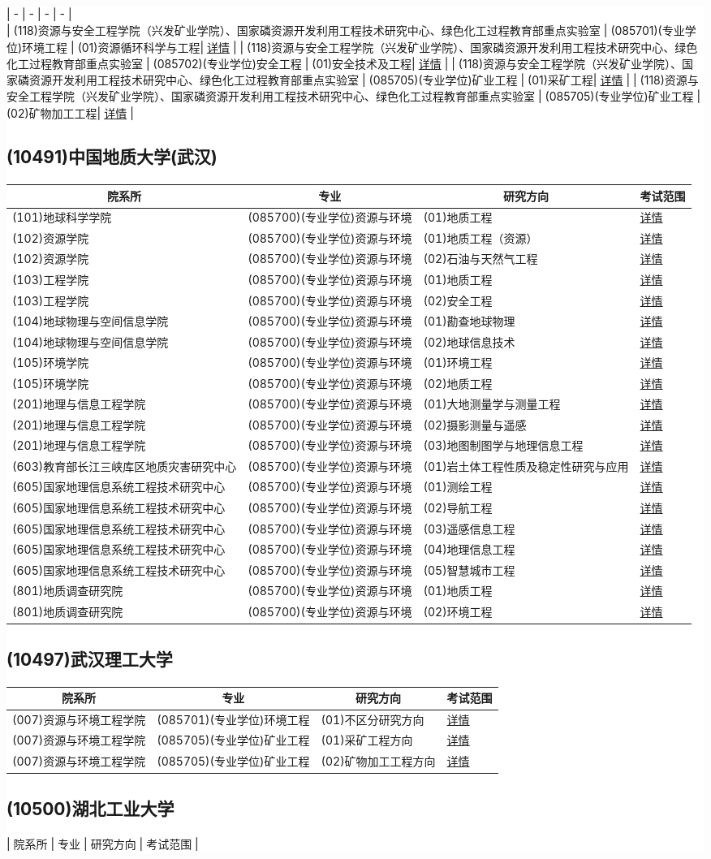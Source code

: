 | - | - | - |  - |   
 | (118)资源与安全工程学院（兴发矿业学院）、国家磷资源开发利用工程技术研究中心、绿色化工过程教育部重点实验室 | (085701)(专业学位)环境工程 | (01)资源循环科学与工程| [详情](https://yz.chsi.com.cn/zsml/kskm.jsp?id=1049021118085701012) |
 | (118)资源与安全工程学院（兴发矿业学院）、国家磷资源开发利用工程技术研究中心、绿色化工过程教育部重点实验室 | (085702)(专业学位)安全工程 | (01)安全技术及工程| [详情](https://yz.chsi.com.cn/zsml/kskm.jsp?id=1049021118085702012) |
 | (118)资源与安全工程学院（兴发矿业学院）、国家磷资源开发利用工程技术研究中心、绿色化工过程教育部重点实验室 | (085705)(专业学位)矿业工程 | (01)采矿工程| [详情](https://yz.chsi.com.cn/zsml/kskm.jsp?id=1049021118085705012) |
 | (118)资源与安全工程学院（兴发矿业学院）、国家磷资源开发利用工程技术研究中心、绿色化工过程教育部重点实验室 | (085705)(专业学位)矿业工程 | (02)矿物加工工程| [详情](https://yz.chsi.com.cn/zsml/kskm.jsp?id=1049021118085705022) |
## (10491)中国地质大学(武汉)
| 院系所   |  专业  |  研究方向  |   考试范围 |  
| - | - | - |  - |   
 | (101)地球科学学院 | (085700)(专业学位)资源与环境 | (01)地质工程| [详情](https://yz.chsi.com.cn/zsml/kskm.jsp?id=1049121101085700012) |
 | (102)资源学院 | (085700)(专业学位)资源与环境 | (01)地质工程（资源）| [详情](https://yz.chsi.com.cn/zsml/kskm.jsp?id=1049121102085700012) |
 | (102)资源学院 | (085700)(专业学位)资源与环境 | (02)石油与天然气工程| [详情](https://yz.chsi.com.cn/zsml/kskm.jsp?id=1049121102085700022) |
 | (103)工程学院 | (085700)(专业学位)资源与环境 | (01)地质工程| [详情](https://yz.chsi.com.cn/zsml/kskm.jsp?id=1049121103085700012) |
 | (103)工程学院 | (085700)(专业学位)资源与环境 | (02)安全工程| [详情](https://yz.chsi.com.cn/zsml/kskm.jsp?id=1049121103085700022) |
 | (104)地球物理与空间信息学院 | (085700)(专业学位)资源与环境 | (01)勘查地球物理| [详情](https://yz.chsi.com.cn/zsml/kskm.jsp?id=1049121104085700012) |
 | (104)地球物理与空间信息学院 | (085700)(专业学位)资源与环境 | (02)地球信息技术| [详情](https://yz.chsi.com.cn/zsml/kskm.jsp?id=1049121104085700022) |
 | (105)环境学院 | (085700)(专业学位)资源与环境 | (01)环境工程| [详情](https://yz.chsi.com.cn/zsml/kskm.jsp?id=1049121105085700012) |
 | (105)环境学院 | (085700)(专业学位)资源与环境 | (02)地质工程| [详情](https://yz.chsi.com.cn/zsml/kskm.jsp?id=1049121105085700022) |
 | (201)地理与信息工程学院 | (085700)(专业学位)资源与环境 | (01)大地测量学与测量工程| [详情](https://yz.chsi.com.cn/zsml/kskm.jsp?id=1049121201085700012) |
 | (201)地理与信息工程学院 | (085700)(专业学位)资源与环境 | (02)摄影测量与遥感| [详情](https://yz.chsi.com.cn/zsml/kskm.jsp?id=1049121201085700022) |
 | (201)地理与信息工程学院 | (085700)(专业学位)资源与环境 | (03)地图制图学与地理信息工程| [详情](https://yz.chsi.com.cn/zsml/kskm.jsp?id=1049121201085700032) |
 | (603)教育部长江三峡库区地质灾害研究中心 | (085700)(专业学位)资源与环境 | (01)岩土体工程性质及稳定性研究与应用| [详情](https://yz.chsi.com.cn/zsml/kskm.jsp?id=1049121603085700012) |
 | (605)国家地理信息系统工程技术研究中心 | (085700)(专业学位)资源与环境 | (01)测绘工程| [详情](https://yz.chsi.com.cn/zsml/kskm.jsp?id=1049121605085700012) |
 | (605)国家地理信息系统工程技术研究中心 | (085700)(专业学位)资源与环境 | (02)导航工程| [详情](https://yz.chsi.com.cn/zsml/kskm.jsp?id=1049121605085700022) |
 | (605)国家地理信息系统工程技术研究中心 | (085700)(专业学位)资源与环境 | (03)遥感信息工程| [详情](https://yz.chsi.com.cn/zsml/kskm.jsp?id=1049121605085700032) |
 | (605)国家地理信息系统工程技术研究中心 | (085700)(专业学位)资源与环境 | (04)地理信息工程| [详情](https://yz.chsi.com.cn/zsml/kskm.jsp?id=1049121605085700042) |
 | (605)国家地理信息系统工程技术研究中心 | (085700)(专业学位)资源与环境 | (05)智慧城市工程| [详情](https://yz.chsi.com.cn/zsml/kskm.jsp?id=1049121605085700052) |
 | (801)地质调查研究院 | (085700)(专业学位)资源与环境 | (01)地质工程| [详情](https://yz.chsi.com.cn/zsml/kskm.jsp?id=1049121801085700012) |
 | (801)地质调查研究院 | (085700)(专业学位)资源与环境 | (02)环境工程| [详情](https://yz.chsi.com.cn/zsml/kskm.jsp?id=1049121801085700022) |
## (10497)武汉理工大学
| 院系所   |  专业  |  研究方向  |   考试范围 |  
| - | - | - |  - |   
 | (007)资源与环境工程学院 | (085701)(专业学位)环境工程 | (01)不区分研究方向| [详情](https://yz.chsi.com.cn/zsml/kskm.jsp?id=1049721007085701012) |
 | (007)资源与环境工程学院 | (085705)(专业学位)矿业工程 | (01)采矿工程方向| [详情](https://yz.chsi.com.cn/zsml/kskm.jsp?id=1049721007085705012) |
 | (007)资源与环境工程学院 | (085705)(专业学位)矿业工程 | (02)矿物加工工程方向| [详情](https://yz.chsi.com.cn/zsml/kskm.jsp?id=1049721007085705022) |
## (10500)湖北工业大学
| 院系所   |  专业  |  研究方向  |   考试范围 |  